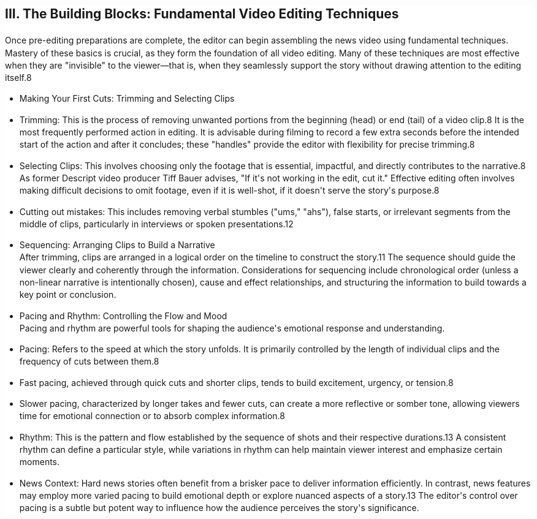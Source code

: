 
## III. The Building Blocks: Fundamental Video Editing Techniques

Once pre-editing preparations are complete, the editor can begin assembling the news video using fundamental techniques. Mastery of these basics is crucial, as they form the foundation of all video editing. Many of these techniques are most effective when they are "invisible" to the viewer—that is, when they seamlessly support the story without drawing attention to the editing itself.8

- Making Your First Cuts: Trimming and Selecting Clips
    

- Trimming: This is the process of removing unwanted portions from the beginning (head) or end (tail) of a video clip.8 It is the most frequently performed action in editing. It is advisable during filming to record a few extra seconds before the intended start of the action and after it concludes; these "handles" provide the editor with flexibility for precise trimming.8
    
- Selecting Clips: This involves choosing only the footage that is essential, impactful, and directly contributes to the narrative.8 As former Descript video producer Tiff Bauer advises, "If it's not working in the edit, cut it." Effective editing often involves making difficult decisions to omit footage, even if it is well-shot, if it doesn't serve the story's purpose.8
    
- Cutting out mistakes: This includes removing verbal stumbles ("ums," "ahs"), false starts, or irrelevant segments from the middle of clips, particularly in interviews or spoken presentations.12
    

- Sequencing: Arranging Clips to Build a Narrative  
    After trimming, clips are arranged in a logical order on the timeline to construct the story.11 The sequence should guide the viewer clearly and coherently through the information. Considerations for sequencing include chronological order (unless a non-linear narrative is intentionally chosen), cause and effect relationships, and structuring the information to build towards a key point or conclusion.
    
- Pacing and Rhythm: Controlling the Flow and Mood  
    Pacing and rhythm are powerful tools for shaping the audience's emotional response and understanding.
    

- Pacing: Refers to the speed at which the story unfolds. It is primarily controlled by the length of individual clips and the frequency of cuts between them.8
    

- Fast pacing, achieved through quick cuts and shorter clips, tends to build excitement, urgency, or tension.8
    
- Slower pacing, characterized by longer takes and fewer cuts, can create a more reflective or somber tone, allowing viewers time for emotional connection or to absorb complex information.8
    

- Rhythm: This is the pattern and flow established by the sequence of shots and their respective durations.13 A consistent rhythm can define a particular style, while variations in rhythm can help maintain viewer interest and emphasize certain moments.
    
- News Context: Hard news stories often benefit from a brisker pace to deliver information efficiently. In contrast, news features may employ more varied pacing to build emotional depth or explore nuanced aspects of a story.13 The editor's control over pacing is a subtle but potent way to influence how the audience perceives the story's significance.
    

